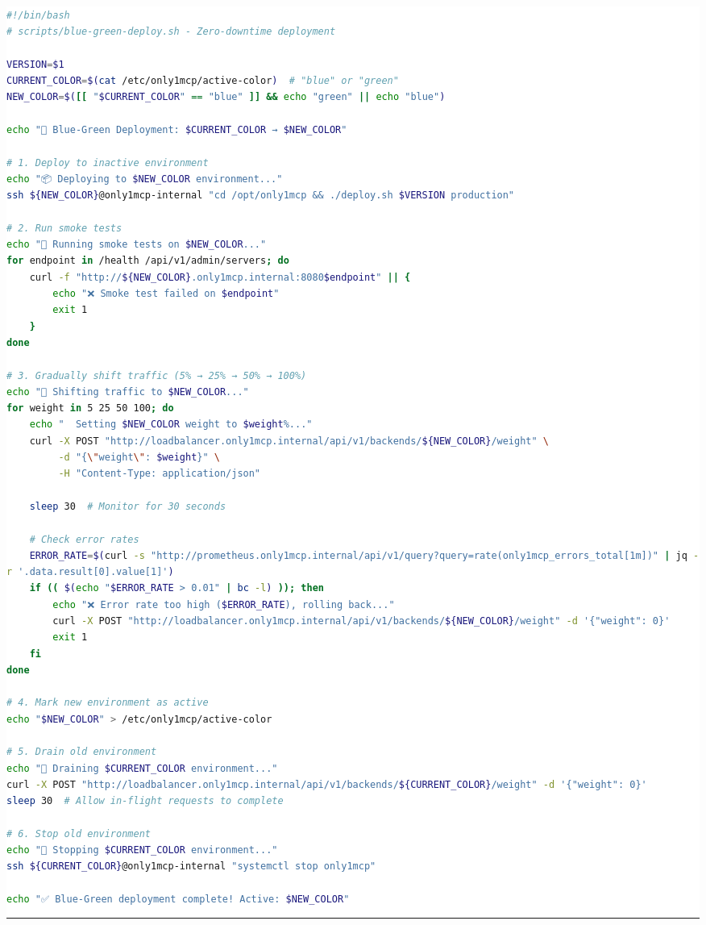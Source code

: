 ```bash
#!/bin/bash
# scripts/blue-green-deploy.sh - Zero-downtime deployment

VERSION=$1
CURRENT_COLOR=$(cat /etc/only1mcp/active-color)  # "blue" or "green"
NEW_COLOR=$([[ "$CURRENT_COLOR" == "blue" ]] && echo "green" || echo "blue")

echo "🎨 Blue-Green Deployment: $CURRENT_COLOR → $NEW_COLOR"

# 1. Deploy to inactive environment
echo "📦 Deploying to $NEW_COLOR environment..."
ssh ${NEW_COLOR}@only1mcp-internal "cd /opt/only1mcp && ./deploy.sh $VERSION production"

# 2. Run smoke tests
echo "🧪 Running smoke tests on $NEW_COLOR..."
for endpoint in /health /api/v1/admin/servers; do
    curl -f "http://${NEW_COLOR}.only1mcp.internal:8080$endpoint" || {
        echo "❌ Smoke test failed on $endpoint"
        exit 1
    }
done

# 3. Gradually shift traffic (5% → 25% → 50% → 100%)
echo "🔄 Shifting traffic to $NEW_COLOR..."
for weight in 5 25 50 100; do
    echo "  Setting $NEW_COLOR weight to $weight%..."
    curl -X POST "http://loadbalancer.only1mcp.internal/api/v1/backends/${NEW_COLOR}/weight" \
         -d "{\"weight\": $weight}" \
         -H "Content-Type: application/json"
    
    sleep 30  # Monitor for 30 seconds
    
    # Check error rates
    ERROR_RATE=$(curl -s "http://prometheus.only1mcp.internal/api/v1/query?query=rate(only1mcp_errors_total[1m])" | jq -r '.data.result[0].value[1]')
    if (( $(echo "$ERROR_RATE > 0.01" | bc -l) )); then
        echo "❌ Error rate too high ($ERROR_RATE), rolling back..."
        curl -X POST "http://loadbalancer.only1mcp.internal/api/v1/backends/${NEW_COLOR}/weight" -d '{"weight": 0}'
        exit 1
    fi
done

# 4. Mark new environment as active
echo "$NEW_COLOR" > /etc/only1mcp/active-color

# 5. Drain old environment
echo "🚰 Draining $CURRENT_COLOR environment..."
curl -X POST "http://loadbalancer.only1mcp.internal/api/v1/backends/${CURRENT_COLOR}/weight" -d '{"weight": 0}'
sleep 30  # Allow in-flight requests to complete

# 6. Stop old environment
echo "🛑 Stopping $CURRENT_COLOR environment..."
ssh ${CURRENT_COLOR}@only1mcp-internal "systemctl stop only1mcp"

echo "✅ Blue-Green deployment complete! Active: $NEW_COLOR"
```

---